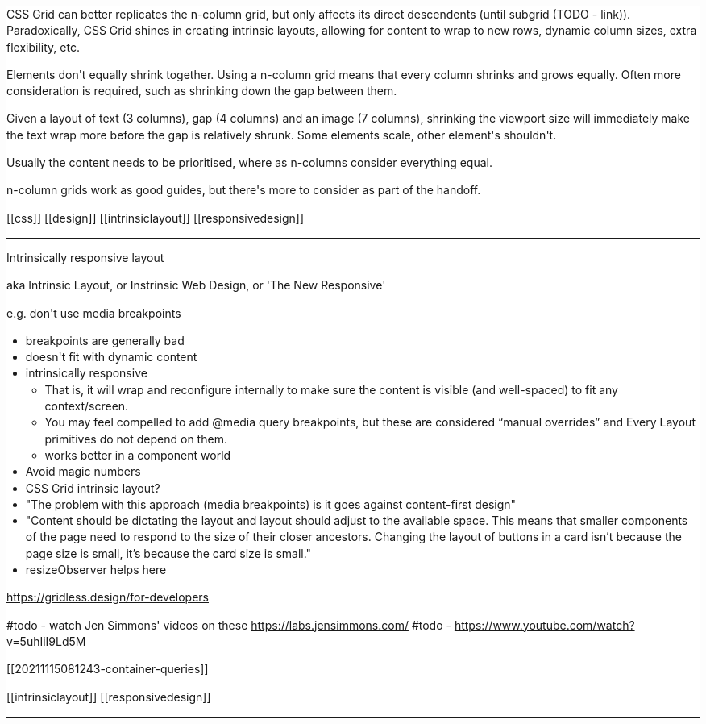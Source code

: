 CSS Grid can better replicates the n-column grid, but only affects its direct descendents (until subgrid (TODO - link)). Paradoxically, CSS Grid shines in creating intrinsic layouts, allowing for content to wrap to new rows, dynamic column sizes, extra flexibility, etc.

Elements don't equally shrink together. Using a n-column grid means that every column shrinks and grows equally. Often more consideration is required, such as shrinking down the gap between them.

Given a layout of text (3 columns), gap (4 columns) and an image (7 columns), shrinking the viewport size will immediately make the text wrap more before the gap is relatively shrunk. Some elements scale, other element's shouldn't.

Usually the content needs to be prioritised, where as n-columns consider everything equal.

n-column grids work as good guides, but there's more to consider as part of the handoff.

[[css]]
[[design]]
[[intrinsiclayout]]
[[responsivedesign]]

---


Intrinsically responsive layout

aka Intrinsic Layout, or Instrinsic Web Design, or 'The New Responsive'

e.g. don't use media breakpoints

- breakpoints are generally bad
- doesn't fit with dynamic content
- intrinsically responsive
	- That is, it will wrap and reconfigure internally to make sure the content is visible (and well-spaced) to fit any context/screen.
	- You may feel compelled to add @media query breakpoints, but these are considered “manual overrides” and Every Layout primitives do not depend on them.
	- works better in a component world
- Avoid magic numbers
- CSS Grid intrinsic layout?
- "The problem with this approach (media breakpoints) is it goes against content-first design"
- "Content should be dictating the layout and layout should adjust to the available space. This means that smaller components of the page need to respond to the size of their closer ancestors. Changing the layout of buttons in a card isn’t because the page size is small, it’s because the card size is small."
- resizeObserver helps here

https://gridless.design/for-developers

#todo - watch Jen Simmons' videos on these https://labs.jensimmons.com/
#todo - https://www.youtube.com/watch?v=5uhIiI9Ld5M

[[20211115081243-container-queries]]

[[intrinsiclayout]]
[[responsivedesign]]

---
